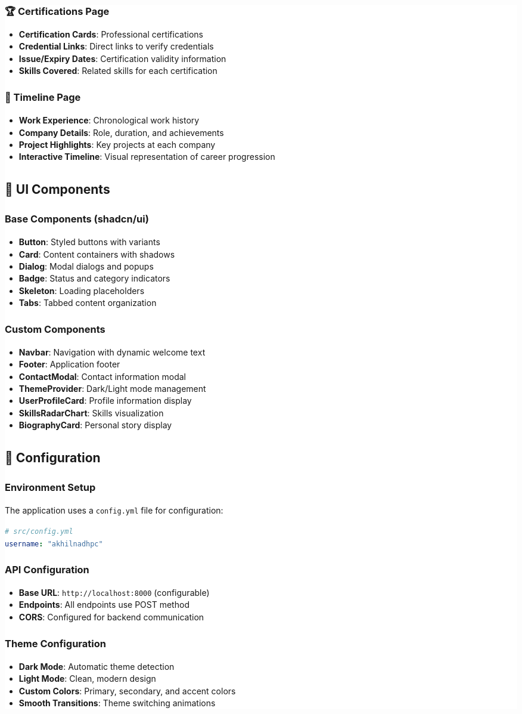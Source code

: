 ### 🏆 Certifications Page
- **Certification Cards**: Professional certifications
- **Credential Links**: Direct links to verify credentials
- **Issue/Expiry Dates**: Certification validity information
- **Skills Covered**: Related skills for each certification

### 📅 Timeline Page
- **Work Experience**: Chronological work history
- **Company Details**: Role, duration, and achievements
- **Project Highlights**: Key projects at each company
- **Interactive Timeline**: Visual representation of career progression

## 🎨 UI Components

### Base Components (shadcn/ui)
- **Button**: Styled buttons with variants
- **Card**: Content containers with shadows
- **Dialog**: Modal dialogs and popups
- **Badge**: Status and category indicators
- **Skeleton**: Loading placeholders
- **Tabs**: Tabbed content organization

### Custom Components
- **Navbar**: Navigation with dynamic welcome text
- **Footer**: Application footer
- **ContactModal**: Contact information modal
- **ThemeProvider**: Dark/Light mode management
- **UserProfileCard**: Profile information display
- **SkillsRadarChart**: Skills visualization
- **BiographyCard**: Personal story display

## 🔧 Configuration

### Environment Setup
The application uses a `config.yml` file for configuration:

```yaml
# src/config.yml
username: "akhilnadhpc"
```

### API Configuration
- **Base URL**: `http://localhost:8000` (configurable)
- **Endpoints**: All endpoints use POST method
- **CORS**: Configured for backend communication

### Theme Configuration
- **Dark Mode**: Automatic theme detection
- **Light Mode**: Clean, modern design
- **Custom Colors**: Primary, secondary, and accent colors
- **Smooth Transitions**: Theme switching animations
